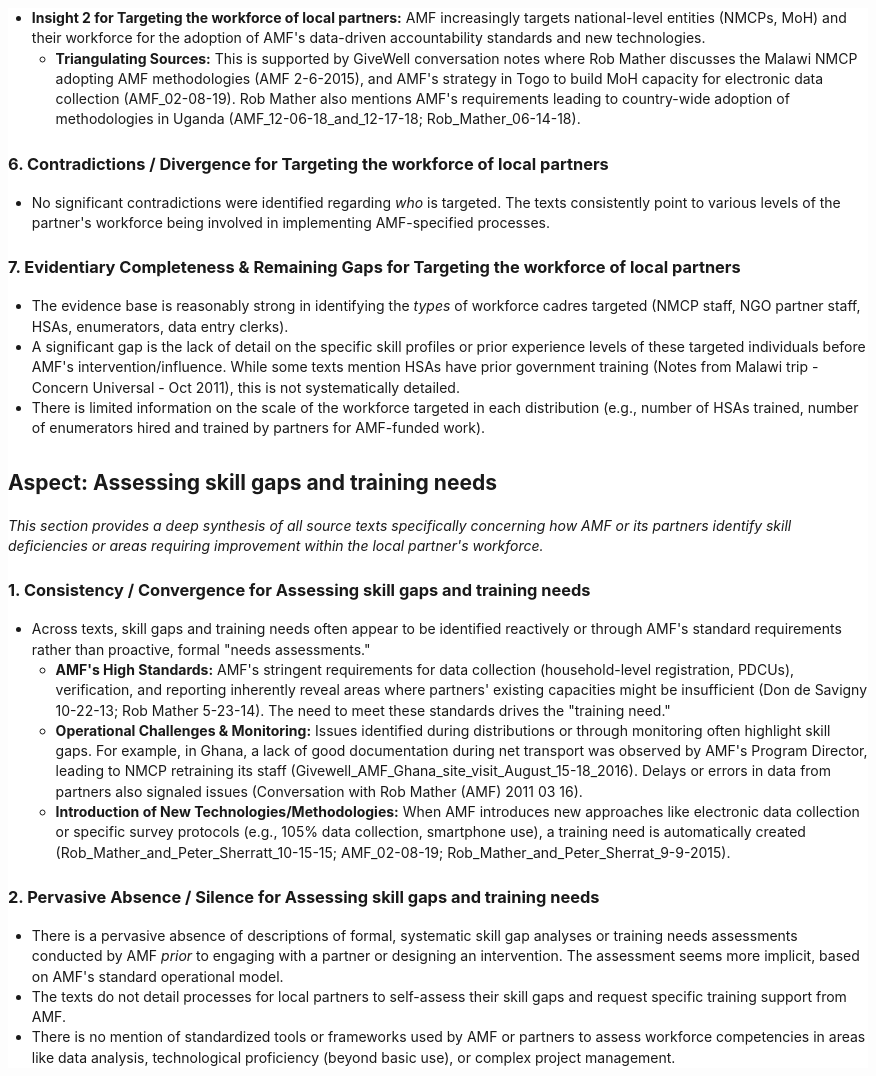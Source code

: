 *   **Insight 2 for Targeting the workforce of local partners:** AMF increasingly targets national-level entities (NMCPs, MoH) and their workforce for the adoption of AMF's data-driven accountability standards and new technologies.
    *   **Triangulating Sources:** This is supported by GiveWell conversation notes where Rob Mather discusses the Malawi NMCP adopting AMF methodologies (AMF 2-6-2015), and AMF's strategy in Togo to build MoH capacity for electronic data collection (AMF_02-08-19). Rob Mather also mentions AMF's requirements leading to country-wide adoption of methodologies in Uganda (AMF_12-06-18_and_12-17-18; Rob_Mather_06-14-18).

### 6. Contradictions / Divergence for Targeting the workforce of local partners
*   No significant contradictions were identified regarding *who* is targeted. The texts consistently point to various levels of the partner's workforce being involved in implementing AMF-specified processes.

### 7. Evidentiary Completeness & Remaining Gaps for Targeting the workforce of local partners
*   The evidence base is reasonably strong in identifying the *types* of workforce cadres targeted (NMCP staff, NGO partner staff, HSAs, enumerators, data entry clerks).
*   A significant gap is the lack of detail on the specific skill profiles or prior experience levels of these targeted individuals before AMF's intervention/influence. While some texts mention HSAs have prior government training (Notes from Malawi trip - Concern Universal - Oct 2011), this is not systematically detailed.
*   There is limited information on the scale of the workforce targeted in each distribution (e.g., number of HSAs trained, number of enumerators hired and trained by partners for AMF-funded work).

## Aspect: Assessing skill gaps and training needs
*This section provides a deep synthesis of all source texts specifically concerning how AMF or its partners identify skill deficiencies or areas requiring improvement within the local partner's workforce.*

### 1. Consistency / Convergence for Assessing skill gaps and training needs
*   Across texts, skill gaps and training needs often appear to be identified reactively or through AMF's standard requirements rather than proactive, formal "needs assessments."
    *   **AMF's High Standards:** AMF's stringent requirements for data collection (household-level registration, PDCUs), verification, and reporting inherently reveal areas where partners' existing capacities might be insufficient (Don de Savigny 10-22-13; Rob Mather 5-23-14). The need to meet these standards drives the "training need."
    *   **Operational Challenges & Monitoring:** Issues identified during distributions or through monitoring often highlight skill gaps. For example, in Ghana, a lack of good documentation during net transport was observed by AMF's Program Director, leading to NMCP retraining its staff (Givewell_AMF_Ghana_site_visit_August_15-18_2016). Delays or errors in data from partners also signaled issues (Conversation with Rob Mather (AMF) 2011 03 16).
    *   **Introduction of New Technologies/Methodologies:** When AMF introduces new approaches like electronic data collection or specific survey protocols (e.g., 105% data collection, smartphone use), a training need is automatically created (Rob_Mather_and_Peter_Sherratt_10-15-15; AMF_02-08-19; Rob_Mather_and_Peter_Sherrat_9-9-2015).

### 2. Pervasive Absence / Silence for Assessing skill gaps and training needs
*   There is a pervasive absence of descriptions of formal, systematic skill gap analyses or training needs assessments conducted by AMF *prior* to engaging with a partner or designing an intervention. The assessment seems more implicit, based on AMF's standard operational model.
*   The texts do not detail processes for local partners to self-assess their skill gaps and request specific training support from AMF.
*   There is no mention of standardized tools or frameworks used by AMF or partners to assess workforce competencies in areas like data analysis, technological proficiency (beyond basic use), or complex project management.
